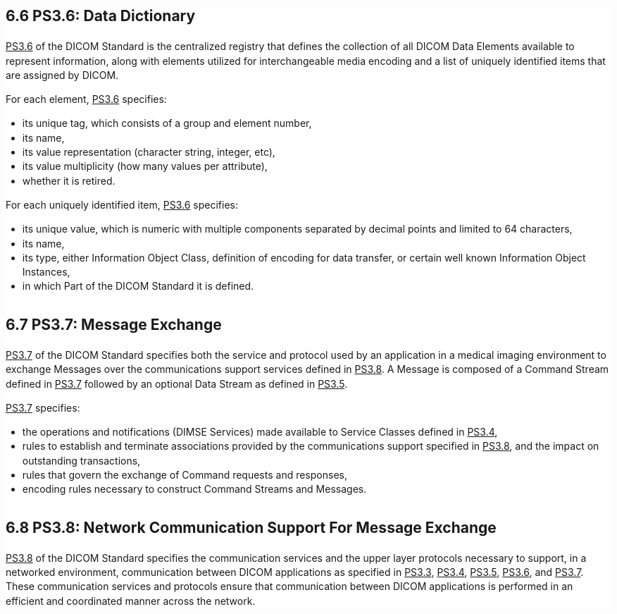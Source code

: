 ## 6.6 PS3.6: Data Dictionary

[PS3.6](part06.html#PS3.6) of the DICOM Standard is the centralized registry that defines the collection of
 all DICOM Data Elements available to represent information, along with elements utilized for
 interchangeable media encoding and a list of uniquely identified items that are assigned by
 DICOM.

For each element, [PS3.6](part06.html#PS3.6) specifies:

* its unique tag, which consists of a group and element number,
* its name,
* its value representation (character string, integer, etc),
* its value multiplicity (how many values per attribute),
* whether it is retired.

For each uniquely identified item, [PS3.6](part06.html#PS3.6) specifies:

* its unique value, which is numeric with multiple components separated by decimal
 points and limited to 64 characters,
* its name,
* its type, either Information Object Class, definition of encoding for data
 transfer, or certain well known Information Object Instances,
* in which Part of the DICOM Standard it is defined.

## 6.7 PS3.7: Message Exchange

[PS3.7](part07.html#PS3.7) of the DICOM Standard specifies both the service and protocol used by an
 application in a medical imaging environment to exchange Messages over the communications
 support services defined in [PS3.8](part08.html#PS3.8). A Message is composed of a Command Stream defined in [PS3.7](part07.html#PS3.7) followed by an optional Data Stream as defined in [PS3.5](part05.html#PS3.5).

[PS3.7](part07.html#PS3.7) specifies:

* the operations and notifications (DIMSE Services) made available to Service
 Classes defined in [PS3.4](part04.html#PS3.4),
* rules to establish and terminate associations provided by the communications
 support specified in [PS3.8](part08.html#PS3.8), and the impact on outstanding transactions,
* rules that govern the exchange of Command requests and responses,
* encoding rules necessary to construct Command Streams and Messages.

## 6.8 PS3.8: Network Communication Support For Message Exchange

[PS3.8](part08.html#PS3.8) of the DICOM Standard specifies the communication services and the upper layer
 protocols necessary to support, in a networked environment, communication between DICOM
 applications as specified in [PS3.3](part03.html#PS3.3), [PS3.4](part04.html#PS3.4), [PS3.5](part05.html#PS3.5), [PS3.6](part06.html#PS3.6), and [PS3.7](part07.html#PS3.7). These communication
 services and protocols ensure that communication between DICOM applications is performed in
 an efficient and coordinated manner across the network.
